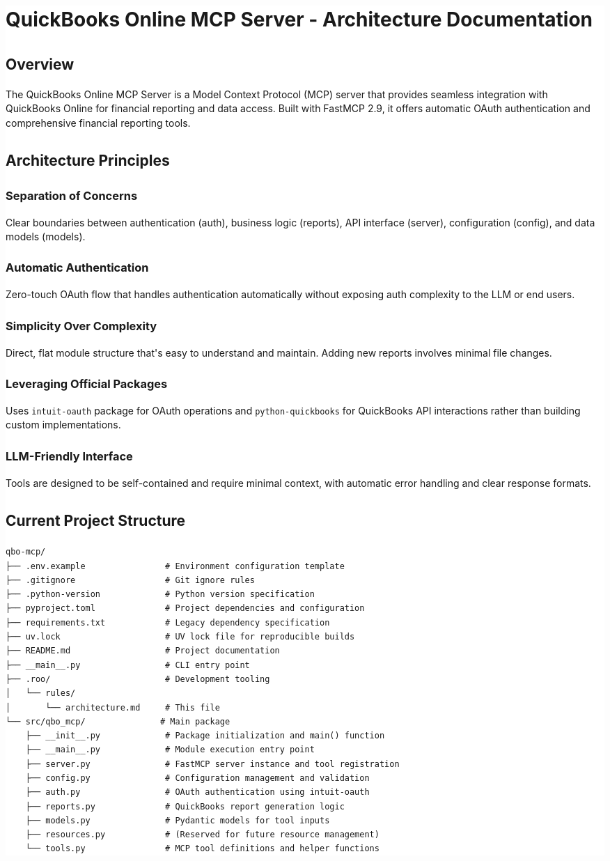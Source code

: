 # QuickBooks Online MCP Server - Architecture Documentation

## Overview

The QuickBooks Online MCP Server is a Model Context Protocol (MCP) server that provides seamless integration with QuickBooks Online for financial reporting and data access. Built with FastMCP 2.9, it offers automatic OAuth authentication and comprehensive financial reporting tools.

## Architecture Principles

### **Separation of Concerns**

Clear boundaries between authentication (auth), business logic (reports), API interface (server), configuration (config), and data models (models).

### **Automatic Authentication**

Zero-touch OAuth flow that handles authentication automatically without exposing auth complexity to the LLM or end users.

### **Simplicity Over Complexity**

Direct, flat module structure that's easy to understand and maintain. Adding new reports involves minimal file changes.

### **Leveraging Official Packages**

Uses `intuit-oauth` package for OAuth operations and `python-quickbooks` for QuickBooks API interactions rather than building custom implementations.

### **LLM-Friendly Interface**

Tools are designed to be self-contained and require minimal context, with automatic error handling and clear response formats.

## Current Project Structure

```
qbo-mcp/
├── .env.example                # Environment configuration template
├── .gitignore                  # Git ignore rules
├── .python-version             # Python version specification
├── pyproject.toml              # Project dependencies and configuration
├── requirements.txt            # Legacy dependency specification
├── uv.lock                     # UV lock file for reproducible builds
├── README.md                   # Project documentation
├── __main__.py                 # CLI entry point
├── .roo/                       # Development tooling
│   └── rules/
│       └── architecture.md     # This file
└── src/qbo_mcp/               # Main package
    ├── __init__.py             # Package initialization and main() function
    ├── __main__.py             # Module execution entry point
    ├── server.py               # FastMCP server instance and tool registration
    ├── config.py               # Configuration management and validation
    ├── auth.py                 # OAuth authentication using intuit-oauth
    ├── reports.py              # QuickBooks report generation logic
    ├── models.py               # Pydantic models for tool inputs
    ├── resources.py            # (Reserved for future resource management)
    └── tools.py                # MCP tool definitions and helper functions
```
